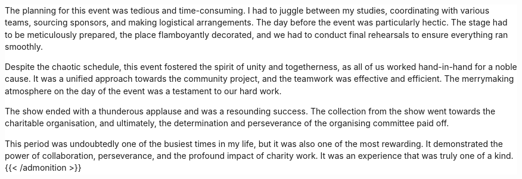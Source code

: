 The planning for this event was tedious and time-consuming. I had to juggle between my studies, coordinating with various teams, sourcing sponsors, and making logistical arrangements. The day before the event was particularly hectic. The stage had to be meticulously prepared, the place flamboyantly decorated, and we had to conduct final rehearsals to ensure everything ran smoothly.

Despite the chaotic schedule, this event fostered the spirit of unity and togetherness, as all of us worked hand-in-hand for a noble cause. It was a unified approach towards the community project, and the teamwork was effective and efficient. The merrymaking atmosphere on the day of the event was a testament to our hard work.

The show ended with a thunderous applause and was a resounding success. The collection from the show went towards the charitable organisation, and ultimately, the determination and perseverance of the organising committee paid off.

This period was undoubtedly one of the busiest times in my life, but it was also one of the most rewarding. It demonstrated the power of collaboration, perseverance, and the profound impact of charity work. It was an experience that was truly one of a kind.
{{< /admonition >}}
